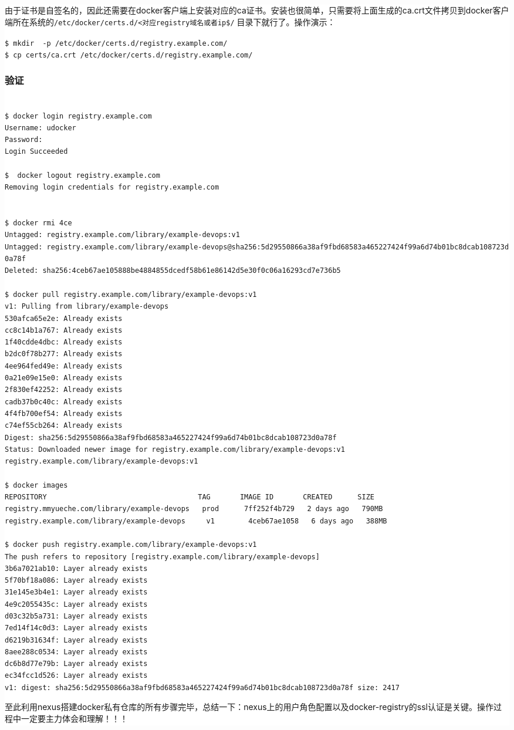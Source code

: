 

由于证书是自签名的，因此还需要在docker客户端上安装对应的ca证书。安装也很简单，只需要将上面生成的ca.crt文件拷贝到docker客户端所在系统的`/etc/docker/certs.d/<对应registry域名或者ip$/` 目录下就行了。操作演示：

```shell
$ mkdir  -p /etc/docker/certs.d/registry.example.com/
$ cp certs/ca.crt /etc/docker/certs.d/registry.example.com/
```

### 验证

```shell

$ docker login registry.example.com
Username: udocker
Password:
Login Succeeded

$  docker logout registry.example.com
Removing login credentials for registry.example.com


$ docker rmi 4ce
Untagged: registry.example.com/library/example-devops:v1
Untagged: registry.example.com/library/example-devops@sha256:5d29550866a38af9fbd68583a465227424f99a6d74b01bc8dcab108723d0a78f
Deleted: sha256:4ceb67ae105888be4884855dcedf58b61e86142d5e30f0c06a16293cd7e736b5

$ docker pull registry.example.com/library/example-devops:v1
v1: Pulling from library/example-devops
530afca65e2e: Already exists
cc8c14b1a767: Already exists
1f40cdde4dbc: Already exists
b2dc0f78b277: Already exists
4ee964fed49e: Already exists
0a21e09e15e0: Already exists
2f830ef42252: Already exists
cadb37b0c40c: Already exists
4f4fb700ef54: Already exists
c74ef55cb264: Already exists
Digest: sha256:5d29550866a38af9fbd68583a465227424f99a6d74b01bc8dcab108723d0a78f
Status: Downloaded newer image for registry.example.com/library/example-devops:v1
registry.example.com/library/example-devops:v1

$ docker images
REPOSITORY                                    TAG       IMAGE ID       CREATED      SIZE
registry.mmyueche.com/library/example-devops   prod      7ff252f4b729   2 days ago   790MB
registry.example.com/library/example-devops     v1        4ceb67ae1058   6 days ago   388MB

$ docker push registry.example.com/library/example-devops:v1
The push refers to repository [registry.example.com/library/example-devops]
3b6a7021ab10: Layer already exists
5f70bf18a086: Layer already exists
31e145e3b4e1: Layer already exists
4e9c2055435c: Layer already exists
d03c32b5a731: Layer already exists
7ed14f14c0d3: Layer already exists
d6219b31634f: Layer already exists
8aee288c0534: Layer already exists
dc6b8d77e79b: Layer already exists
ec34fcc1d526: Layer already exists
v1: digest: sha256:5d29550866a38af9fbd68583a465227424f99a6d74b01bc8dcab108723d0a78f size: 2417
```



至此利用nexus搭建docker私有仓库的所有步骤完毕，总结一下：nexus上的用户角色配置以及docker-registry的ssl认证是关键。操作过程中一定要主力体会和理解！！！
